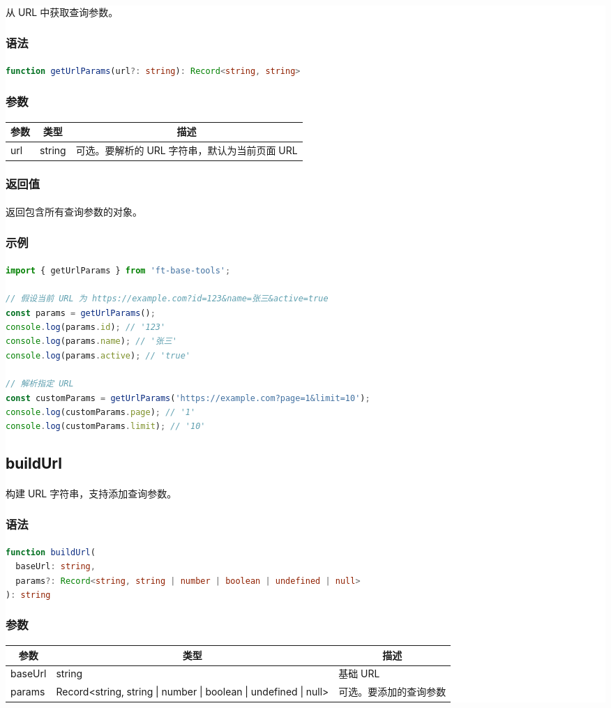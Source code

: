 从 URL 中获取查询参数。

### 语法

```typescript
function getUrlParams(url?: string): Record<string, string>
```

### 参数

| 参数 | 类型 | 描述 |
| --- | --- | --- |
| url | string | 可选。要解析的 URL 字符串，默认为当前页面 URL |

### 返回值

返回包含所有查询参数的对象。

### 示例

```javascript
import { getUrlParams } from 'ft-base-tools';

// 假设当前 URL 为 https://example.com?id=123&name=张三&active=true
const params = getUrlParams();
console.log(params.id); // '123'
console.log(params.name); // '张三'
console.log(params.active); // 'true'

// 解析指定 URL
const customParams = getUrlParams('https://example.com?page=1&limit=10');
console.log(customParams.page); // '1'
console.log(customParams.limit); // '10'
```

## buildUrl

构建 URL 字符串，支持添加查询参数。

### 语法

```typescript
function buildUrl(
  baseUrl: string,
  params?: Record<string, string | number | boolean | undefined | null>
): string
```

### 参数

| 参数 | 类型 | 描述 |
| --- | --- | --- |
| baseUrl | string | 基础 URL |
| params | Record<string, string \| number \| boolean \| undefined \| null> | 可选。要添加的查询参数 |
